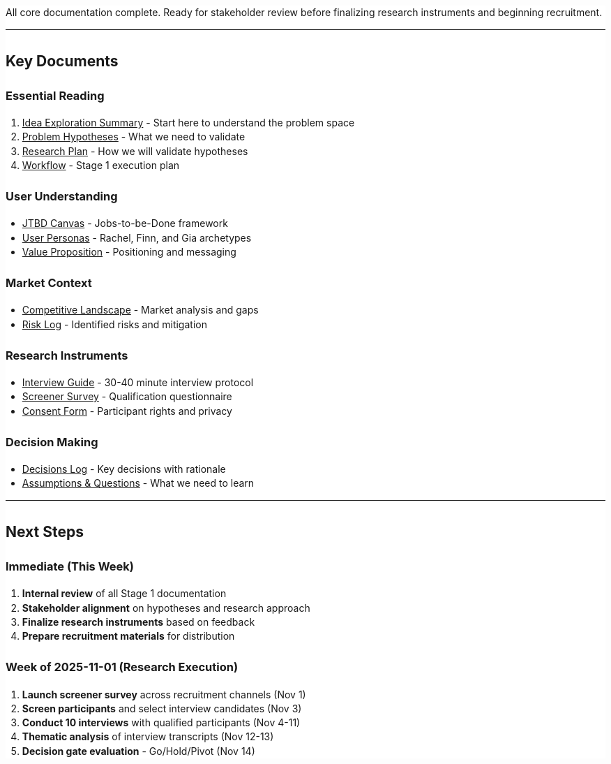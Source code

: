 All core documentation complete. Ready for stakeholder review before finalizing research instruments and beginning recruitment.

---

## Key Documents

### Essential Reading
1. [Idea Exploration Summary](docs/01-idea-exploration-summary.md) - Start here to understand the problem space
2. [Problem Hypotheses](docs/02-problem-hypotheses.md) - What we need to validate
3. [Research Plan](docs/08-research-plan.md) - How we will validate hypotheses
4. [Workflow](process/workflow-stage1.md) - Stage 1 execution plan

### User Understanding
- [JTBD Canvas](docs/03-jtbd-canvas.md) - Jobs-to-be-Done framework
- [User Personas](docs/04-user-personas-draft.md) - Rachel, Finn, and Gia archetypes
- [Value Proposition](docs/05-value-proposition.md) - Positioning and messaging

### Market Context
- [Competitive Landscape](docs/06-competitive-landscape.md) - Market analysis and gaps
- [Risk Log](docs/07-risk-log.md) - Identified risks and mitigation

### Research Instruments
- [Interview Guide](docs/09-interview-guide.md) - 30-40 minute interview protocol
- [Screener Survey](docs/10-screener-survey.md) - Qualification questionnaire
- [Consent Form](docs/11-consent-and-privacy.md) - Participant rights and privacy

### Decision Making
- [Decisions Log](docs/12-decisions-log.md) - Key decisions with rationale
- [Assumptions & Questions](data/assumptions-and-questions.md) - What we need to learn

---

## Next Steps

### Immediate (This Week)
1. **Internal review** of all Stage 1 documentation
2. **Stakeholder alignment** on hypotheses and research approach
3. **Finalize research instruments** based on feedback
4. **Prepare recruitment materials** for distribution

### Week of 2025-11-01 (Research Execution)
1. **Launch screener survey** across recruitment channels (Nov 1)
2. **Screen participants** and select interview candidates (Nov 3)
3. **Conduct 10 interviews** with qualified participants (Nov 4-11)
4. **Thematic analysis** of interview transcripts (Nov 12-13)
5. **Decision gate evaluation** - Go/Hold/Pivot (Nov 14)
